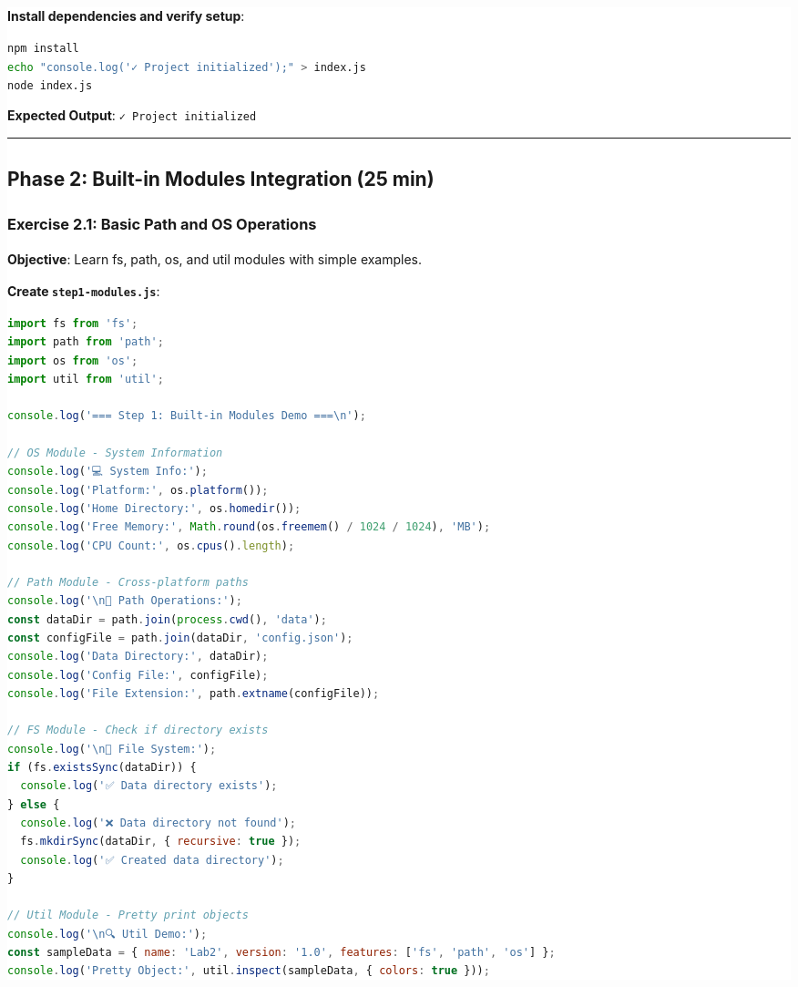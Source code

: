 **Install dependencies and verify setup**:
```bash
npm install
echo "console.log('✓ Project initialized');" > index.js
node index.js
```

**Expected Output**: `✓ Project initialized`

---

## Phase 2: Built-in Modules Integration (25 min)

### Exercise 2.1: Basic Path and OS Operations

**Objective**: Learn fs, path, os, and util modules with simple examples.

**Create `step1-modules.js`**:
```javascript
import fs from 'fs';
import path from 'path';
import os from 'os';
import util from 'util';

console.log('=== Step 1: Built-in Modules Demo ===\n');

// OS Module - System Information
console.log('💻 System Info:');
console.log('Platform:', os.platform());
console.log('Home Directory:', os.homedir());
console.log('Free Memory:', Math.round(os.freemem() / 1024 / 1024), 'MB');
console.log('CPU Count:', os.cpus().length);

// Path Module - Cross-platform paths
console.log('\n📁 Path Operations:');
const dataDir = path.join(process.cwd(), 'data');
const configFile = path.join(dataDir, 'config.json');
console.log('Data Directory:', dataDir);
console.log('Config File:', configFile);
console.log('File Extension:', path.extname(configFile));

// FS Module - Check if directory exists
console.log('\n📂 File System:');
if (fs.existsSync(dataDir)) {
  console.log('✅ Data directory exists');
} else {
  console.log('❌ Data directory not found');
  fs.mkdirSync(dataDir, { recursive: true });
  console.log('✅ Created data directory');
}

// Util Module - Pretty print objects
console.log('\n🔍 Util Demo:');
const sampleData = { name: 'Lab2', version: '1.0', features: ['fs', 'path', 'os'] };
console.log('Pretty Object:', util.inspect(sampleData, { colors: true }));
```
